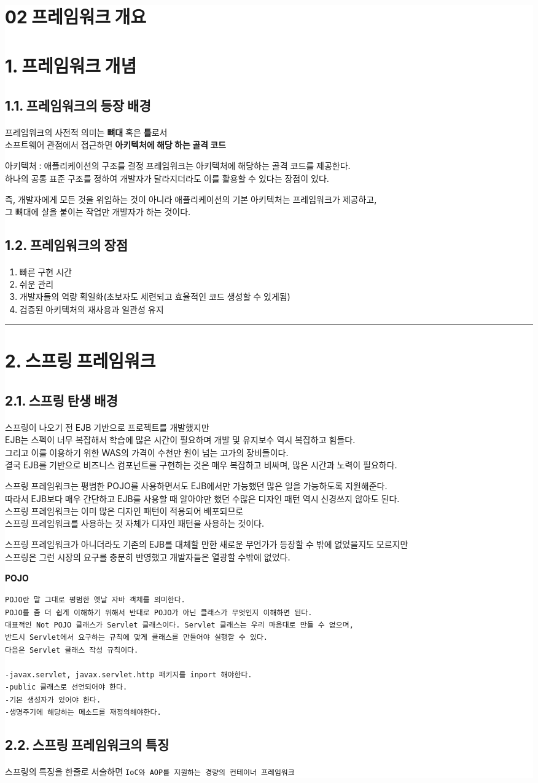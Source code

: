 02 프레임워크 개요
=======================
# 1. 프레임워크 개념
## 1.1. 프레임워크의 등장 배경
프레임워크의 사전적 의미는 **뼈대** 혹은 **틀**로서    
소프트웨어 관점에서 접근하면 **아키텍처에 해당 하는 골격 코드**   
     
아키텍처 : 애플리케이션의 구조를 결정 프레임워크는 아키텍처에 해당하는 골격 코드를 제공한다.    
하나의 공통 표준 구조를 정하여 개발자가 달라지더라도 이를 활용할 수 있다는 장점이 있다.    
  
즉, 개발자에게 모든 것을 위임하는 것이 아니라 애플리케이션의 기본 아키텍처는 프레임워크가 제공하고,  
그 뼈대에 살을 붙이는 작업만 개발자가 하는 것이다.    
    
## 1.2. 프레임워크의 장점
1. 빠른 구현 시간
2. 쉬운 관리
3. 개발자들의 역량 획일화(초보자도 세련되고 효율적인 코드 생성할 수 있게됨)
4. 검증된 아키텍처의 재사용과 일관성 유지
  
***
# 2. 스프링 프레임워크
## 2.1. 스프링 탄생 배경  
스프링이 나오기 전 EJB 기반으로 프로젝트를 개발했지만     
EJB는 스펙이 너무 복잡해서 학습에 많은 시간이 필요하며 개발 및 유지보수 역시 복잡하고 힘들다.    
그리고 이를 이용하기 위한 WAS의 가격이 수천만 원이 넘는 고가의 장비들이다.    
결국 EJB를 기반으로 비즈니스 컴포넌트를 구현하는 것은 매우 복잡하고 비싸며, 많은 시간과 노력이 필요하다.    
      
스프링 프레임워크는 평범한 POJO를 사용하면서도 EJB에서만 가능했던 많은 일을 가능하도록 지원해준다.      
따라서 EJB보다 매우 간단하고 EJB를 사용할 때 알아야만 했던 수많은 디자인 패턴 역시 신경쓰지 않아도 된다.    
스프링 프레임워크는 이미 많은 디자인 패턴이 적용되어 배포되므로     
스프링 프레임워크를 사용하는 것 자체가 디자인 패턴을 사용하는 것이다.        
  
스프링 프레임워크가 아니더라도 기존의 EJB를 대체할 만한 새로운 무언가가 등장할 수 밖에 없었을지도 모르지만     
스프링은 그런 시장의 요구를 충분히 반영했고 개발자들은 열광할 수밖에 없었다.    
  
**POJO**
```
POJO란 말 그대로 평범한 옛날 자바 객체를 의미한다.  
POJO를 좀 더 쉽게 이해하기 위해서 반대로 POJO가 아닌 클래스가 무엇인지 이해하면 된다.  
대표적인 Not POJO 클래스가 Servlet 클래스이다. Servlet 클래스는 우리 마음대로 만들 수 없으며,  
반드시 Servlet에서 요구하는 규칙에 맞게 클래스를 만들어야 실행할 수 있다.  
다음은 Servlet 클래스 작성 규칙이다.  
  
-javax.servlet, javax.servlet.http 패키지를 inport 해야한다.  
-public 클래스로 선언되어야 한다.  
-기본 생성자가 있어야 한다.  
-생명주기에 해당하는 메소드를 재정의해야한다.  
```  
## 2.2. 스프링 프레임워크의 특징
스프링의 특징을 한줄로 서술하면 ```IoC와 AOP를 지원하는 경량의 컨테이너 프레임워크```
  